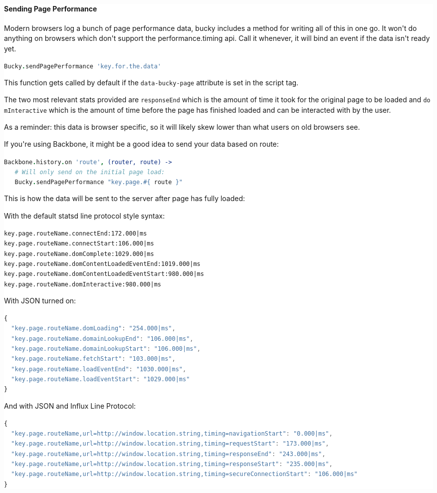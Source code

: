 #### Sending Page Performance

Modern browsers log a bunch of page performance data, bucky includes a method for writing all of this in
one go.  It won't do anything on browsers which don't support the performance.timing api.  Call it whenever,
it will bind an event if the data isn't ready yet.

```coffeescript
Bucky.sendPagePerformance 'key.for.the.data'
```

This function gets called by default if the `data-bucky-page` attribute is set in the script tag.

The two most relevant stats provided are `responseEnd` which is the amount of time it took for the
original page to be loaded and `domInteractive` which is the amount of time before the page has
finished loaded and can be interacted with by the user.

As a reminder: this data is browser specific, so it will likely skew lower than what users on
old browsers see.

If you're using Backbone, it might be a good idea to send your data based on route:

```coffeescript
Backbone.history.on 'route', (router, route) ->
   # Will only send on the initial page load:
   Bucky.sendPagePerformance "key.page.#{ route }"
```

This is how the data will be sent to the server after page has fully loaded:

With the default statsd line protocol style syntax:

```text
key.page.routeName.connectEnd:172.000|ms
key.page.routeName.connectStart:106.000|ms
key.page.routeName.domComplete:1029.000|ms
key.page.routeName.domContentLoadedEventEnd:1019.000|ms
key.page.routeName.domContentLoadedEventStart:980.000|ms
key.page.routeName.domInteractive:980.000|ms
```

With JSON turned on:

```javascript
{
  "key.page.routeName.domLoading": "254.000|ms",
  "key.page.routeName.domainLookupEnd": "106.000|ms",
  "key.page.routeName.domainLookupStart": "106.000|ms",
  "key.page.routeName.fetchStart": "103.000|ms",
  "key.page.routeName.loadEventEnd": "1030.000|ms",
  "key.page.routeName.loadEventStart": "1029.000|ms"
}
```

And with JSON and Influx Line Protocol:

```javascript
{
  "key.page.routeName,url=http://window.location.string,timing=navigationStart": "0.000|ms",
  "key.page.routeName,url=http://window.location.string,timing=requestStart": "173.000|ms",
  "key.page.routeName,url=http://window.location.string,timing=responseEnd": "243.000|ms",
  "key.page.routeName,url=http://window.location.string,timing=responseStart": "235.000|ms",
  "key.page.routeName,url=http://window.location.string,timing=secureConnectionStart": "106.000|ms"
}
```
